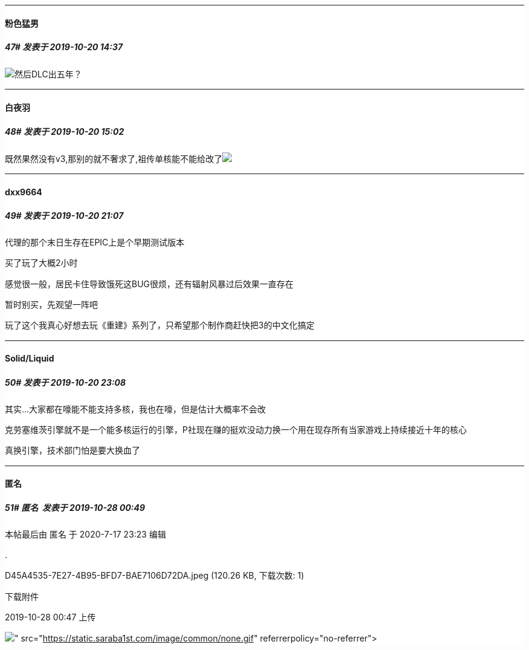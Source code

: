 *****

####  粉色猛男  
##### 47#       发表于 2019-10-20 14:37

<img src="https://static.saraba1st.com/image/smiley/face2017/105.png" referrerpolicy="no-referrer">然后DLC出五年？

*****

####  白夜羽  
##### 48#       发表于 2019-10-20 15:02

既然果然没有v3,那别的就不奢求了,祖传单核能不能给改了<img src="https://static.saraba1st.com/image/smiley/face2017/018.png" referrerpolicy="no-referrer">

*****

####  dxx9664  
##### 49#       发表于 2019-10-20 21:07

代理的那个末日生存在EPIC上是个早期测试版本

买了玩了大概2小时

感觉很一般，居民卡住导致饿死这BUG很烦，还有辐射风暴过后效果一直存在

暂时别买，先观望一阵吧

玩了这个我真心好想去玩《重建》系列了，只希望那个制作商赶快把3的中文化搞定

*****

####  Solid/Liquid  
##### 50#       发表于 2019-10-20 23:08

其实...大家都在嚎能不能支持多核，我也在嚎，但是估计大概率不会改

克劳塞维茨引擎就不是一个能多核运行的引擎，P社现在赚的挺欢没动力换一个用在现存所有当家游戏上持续接近十年的核心

真换引擎，技术部门怕是要大换血了

*****

####   匿名
##### 51#        匿名   发表于 2019-10-28 00:49

 本帖最后由 匿名 于 2020-7-17 23:23 编辑 

.

D45A4535-7E27-4B95-BFD7-BAE7106D72DA.jpeg
(120.26 KB, 下载次数: 1)

下载附件

2019-10-28 00:47 上传

<img src="https://img.saraba1st.com/forum/201910/28/004752q65nj6k55nzonjnq.jpeg" referrerpolicy="no-referrer">" src="https://static.saraba1st.com/image/common/none.gif" referrerpolicy="no-referrer">
